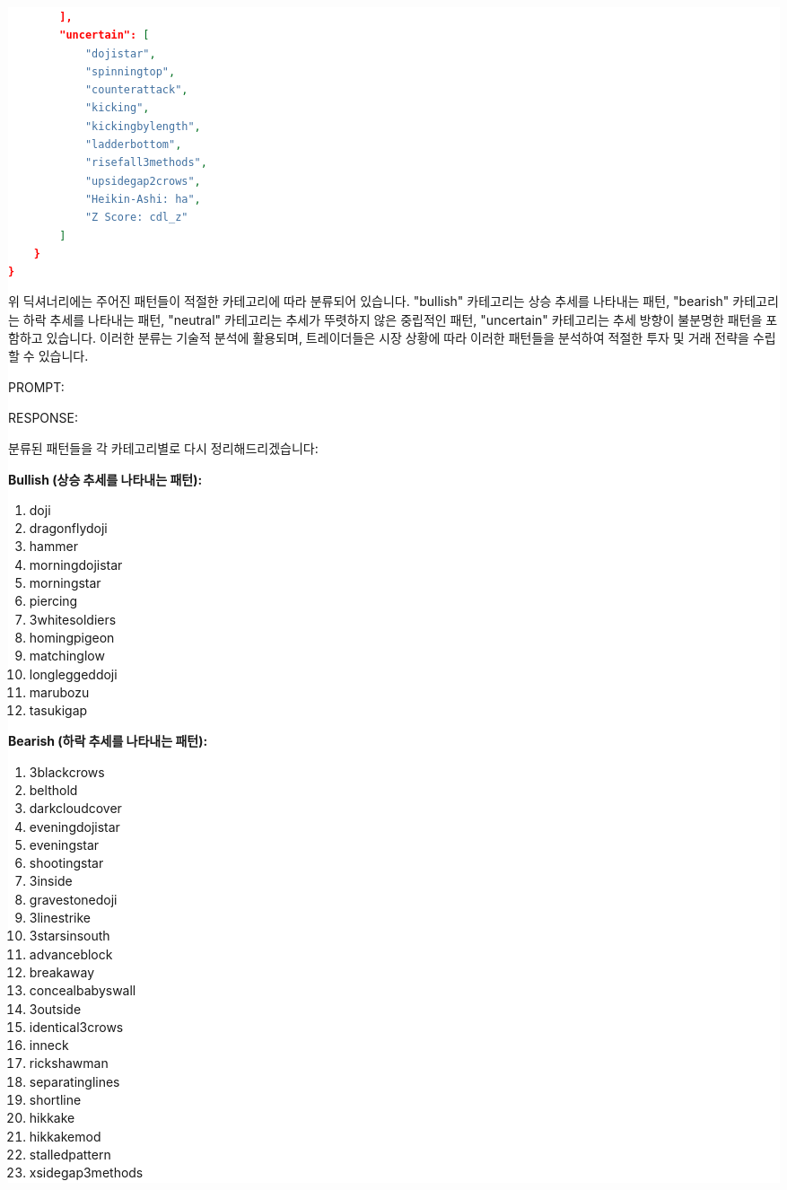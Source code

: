 ```json
        ],
        "uncertain": [
            "dojistar",
            "spinningtop",
            "counterattack",
            "kicking",
            "kickingbylength",
            "ladderbottom",
            "risefall3methods",
            "upsidegap2crows",
            "Heikin-Ashi: ha",
            "Z Score: cdl_z"
        ]
    }
}
```

위 딕셔너리에는 주어진 패턴들이 적절한 카테고리에 따라 분류되어 있습니다. "bullish" 카테고리는 상승 추세를 나타내는 패턴, "bearish" 카테고리는 하락 추세를 나타내는 패턴, "neutral" 카테고리는 추세가 뚜렷하지 않은 중립적인 패턴, "uncertain" 카테고리는 추세 방향이 불분명한 패턴을 포함하고 있습니다. 이러한 분류는 기술적 분석에 활용되며, 트레이더들은 시장 상황에 따라 이러한 패턴들을 분석하여 적절한 투자 및 거래 전략을 수립할 수 있습니다.

PROMPT:

RESPONSE:

분류된 패턴들을 각 카테고리별로 다시 정리해드리겠습니다:

**Bullish (상승 추세를 나타내는 패턴):**

1. doji
2. dragonflydoji
3. hammer
4. morningdojistar
5. morningstar
6. piercing
7. 3whitesoldiers
8. homingpigeon
9. matchinglow
10. longleggeddoji
11. marubozu
12. tasukigap

**Bearish (하락 추세를 나타내는 패턴):**

1. 3blackcrows
2. belthold
3. darkcloudcover
4. eveningdojistar
5. eveningstar
6. shootingstar
7. 3inside
8. gravestonedoji
9. 3linestrike
10. 3starsinsouth
11. advanceblock
12. breakaway
13. concealbabyswall
14. 3outside
15. identical3crows
16. inneck
17. rickshawman
18. separatinglines
19. shortline
20. hikkake
21. hikkakemod
22. stalledpattern
23. xsidegap3methods